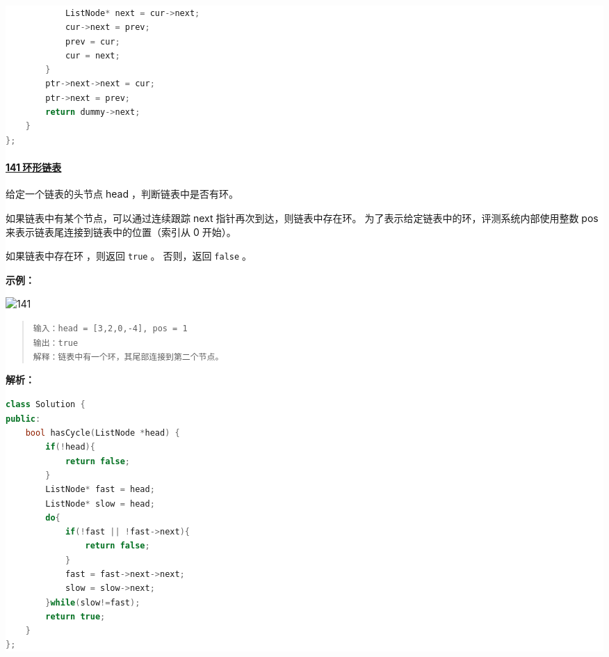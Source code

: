 ```cpp
            ListNode* next = cur->next;
            cur->next = prev;
            prev = cur;
            cur = next;
        }
        ptr->next->next = cur;
        ptr->next = prev;
        return dummy->next;
    }
};
```



#### [141 环形链表](https://leetcode-cn.com/problems/linked-list-cycle/)

给定一个链表的头节点 head ，判断链表中是否有环。

如果链表中有某个节点，可以通过连续跟踪 next 指针再次到达，则链表中存在环。 为了表示给定链表中的环，评测系统内部使用整数 pos 来表示链表尾连接到链表中的位置（索引从 0 开始）。

如果链表中存在环 ，则返回 `true` 。 否则，返回 `false` 。

**示例：**

![141](/home/wang/Desktop/TechStack/ALGLearning/LeetCode_Cpp/LeetCodeNote/QsType/img/141.png)

> ```
> 输入：head = [3,2,0,-4], pos = 1
> 输出：true
> 解释：链表中有一个环，其尾部连接到第二个节点。
> ```

**解析：**

```cpp
class Solution {
public:
    bool hasCycle(ListNode *head) {
        if(!head){
            return false;
        }
        ListNode* fast = head;
        ListNode* slow = head;
        do{
            if(!fast || !fast->next){
                return false;
            }
            fast = fast->next->next;
            slow = slow->next;
        }while(slow!=fast);
        return true;
    }
};
```
